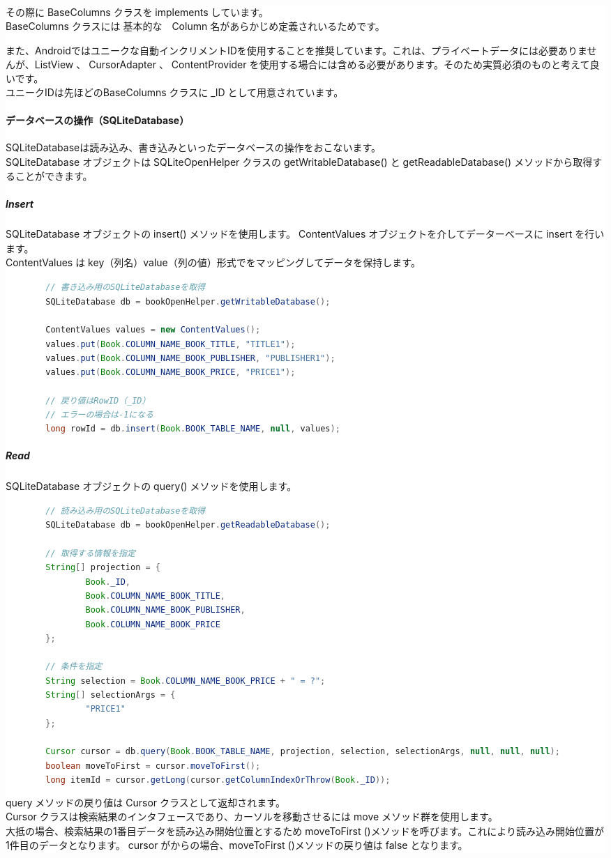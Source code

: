 その際に BaseColumns クラスを implements しています。  
BaseColumns クラスには 基本的な　Column 名があらかじめ定義されいるためです。  
  
また、Androidではユニークな自動インクリメントIDを使用することを推奨しています。これは、プライベートデータには必要ありませんが、ListView 、 CursorAdapter 、 ContentProvider を使用する場合には含める必要があります。そのため実質必須のものと考えて良いです。  
ユニークIDは先ほどのBaseColumns クラスに _ID として用意されています。  
  
#### データベースの操作（SQLiteDatabase） 　
SQLiteDatabaseは読み込み、書き込みといったデータベースの操作をおこないます。  
SQLiteDatabase オブジェクトは SQLiteOpenHelper クラスの getWritableDatabase() と getReadableDatabase() メソッドから取得することができます。  
##### Insert  
SQLiteDatabase オブジェクトの insert() メソッドを使用します。
ContentValues オブジェクトを介してデーターベースに insert を行います。  
ContentValues は key（列名）value（列の値）形式でをマッピングしてデータを保持します。  

``` java
        // 書き込み用のSQLiteDatabaseを取得
        SQLiteDatabase db = bookOpenHelper.getWritableDatabase();
        
        ContentValues values = new ContentValues();
        values.put(Book.COLUMN_NAME_BOOK_TITLE, "TITLE1");
        values.put(Book.COLUMN_NAME_BOOK_PUBLISHER, "PUBLISHER1");
        values.put(Book.COLUMN_NAME_BOOK_PRICE, "PRICE1");

        // 戻り値はRowID（_ID）
        // エラーの場合は-1になる
        long rowId = db.insert(Book.BOOK_TABLE_NAME, null, values);
```

##### Read  
SQLiteDatabase オブジェクトの query() メソッドを使用します。  

``` java
        // 読み込み用のSQLiteDatabaseを取得
        SQLiteDatabase db = bookOpenHelper.getReadableDatabase();

        // 取得する情報を指定
        String[] projection = {
                Book._ID,
                Book.COLUMN_NAME_BOOK_TITLE,
                Book.COLUMN_NAME_BOOK_PUBLISHER,
                Book.COLUMN_NAME_BOOK_PRICE
        };

        // 条件を指定
        String selection = Book.COLUMN_NAME_BOOK_PRICE + " = ?";
        String[] selectionArgs = {
                "PRICE1"
        };

        Cursor cursor = db.query(Book.BOOK_TABLE_NAME, projection, selection, selectionArgs, null, null, null);
        boolean moveToFirst = cursor.moveToFirst();
        long itemId = cursor.getLong(cursor.getColumnIndexOrThrow(Book._ID));
```
query メソッドの戻り値は Cursor クラスとして返却されます。  
Cursor クラスは検索結果のインタフェースであり、カーソルを移動させるには move メソッド群を使用します。  
大抵の場合、検索結果の1番目データを読み込み開始位置とするため moveToFirst ()メソッドを呼びます。これにより読み込み開始位置が1件目のデータとなります。 
cursor がからの場合、moveToFirst ()メソッドの戻り値は false となります。  
  